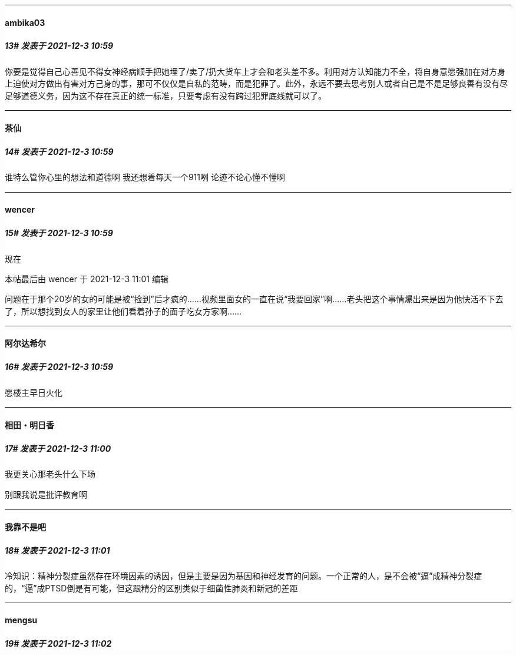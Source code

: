 *****

####  ambika03  
##### 13#       发表于 2021-12-3 10:59

你要是觉得自己心善见不得女神经病顺手把她埋了/卖了/扔大货车上才会和老头差不多。利用对方认知能力不全，将自身意愿强加在对方身上迫使对方做出有害对方己身的事，那可不仅仅是自私的范畴，而是犯罪了。此外，永远不要去思考别人或者自己是不是足够良善有没有尽足够道德义务，因为这不存在真正的统一标准，只要考虑有没有跨过犯罪底线就可以了。

*****

####  茶仙  
##### 14#       发表于 2021-12-3 10:59

谁特么管你心里的想法和道德啊
我还想着每天一个911咧
论迹不论心懂不懂啊

*****

####  wencer  
##### 15#       发表于 2021-12-3 10:59

现在

 本帖最后由 wencer 于 2021-12-3 11:01 编辑 

问题在于那个20岁的女的可能是被“捡到”后才疯的……视频里面女的一直在说“我要回家”啊……老头把这个事情爆出来是因为他快活不下去了，所以想找到女人的家里让他们看着孙子的面子吃女方家啊……

*****

####  阿尔达希尔  
##### 16#       发表于 2021-12-3 10:59

愿楼主早日火化

*****

####  相田・明日香  
##### 17#       发表于 2021-12-3 11:00

我更关心那老头什么下场

别跟我说是批评教育啊

*****

####  我靠不是吧  
##### 18#       发表于 2021-12-3 11:01

冷知识：精神分裂症虽然存在环境因素的诱因，但是主要是因为基因和神经发育的问题。一个正常的人，是不会被“逼”成精神分裂症的，“逼”成PTSD倒是有可能，但这跟精分的区别类似于细菌性肺炎和新冠的差距

*****

####  mengsu  
##### 19#       发表于 2021-12-3 11:02
